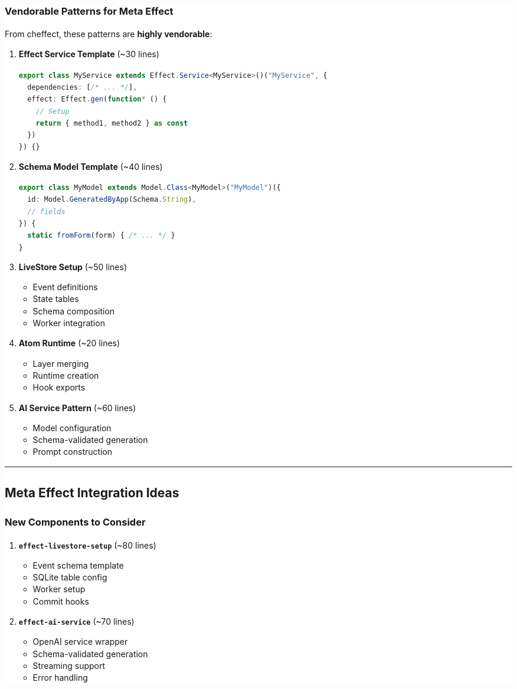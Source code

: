 ### Vendorable Patterns for Meta Effect

From cheffect, these patterns are **highly vendorable**:

1. **Effect Service Template** (~30 lines)
   ```typescript
   export class MyService extends Effect.Service<MyService>()("MyService", {
     dependencies: [/* ... */],
     effect: Effect.gen(function* () {
       // Setup
       return { method1, method2 } as const
     })
   }) {}
   ```

2. **Schema Model Template** (~40 lines)
   ```typescript
   export class MyModel extends Model.Class<MyModel>("MyModel")({
     id: Model.GeneratedByApp(Schema.String),
     // fields
   }) {
     static fromForm(form) { /* ... */ }
   }
   ```

3. **LiveStore Setup** (~50 lines)
   - Event definitions
   - State tables
   - Schema composition
   - Worker integration

4. **Atom Runtime** (~20 lines)
   - Layer merging
   - Runtime creation
   - Hook exports

5. **AI Service Pattern** (~60 lines)
   - Model configuration
   - Schema-validated generation
   - Prompt construction

---

## Meta Effect Integration Ideas

### New Components to Consider

1. **`effect-livestore-setup`** (~80 lines)
   - Event schema template
   - SQLite table config
   - Worker setup
   - Commit hooks

2. **`effect-ai-service`** (~70 lines)
   - OpenAI service wrapper
   - Schema-validated generation
   - Streaming support
   - Error handling
